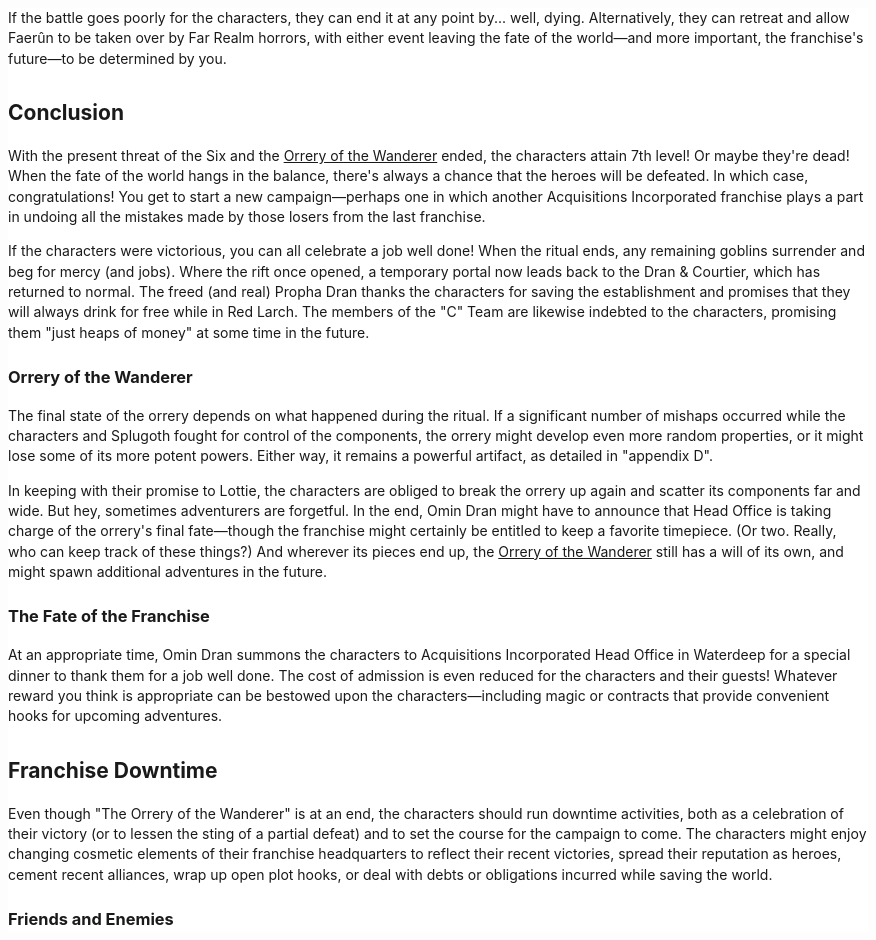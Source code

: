 If the battle goes poorly for the characters, they can end it at any point by... well, dying. Alternatively, they can retreat and allow Faerûn to be taken over by Far Realm horrors, with either event leaving the fate of the world—and more important, the franchise's future—to be determined by you.

## Conclusion

With the present threat of the Six and the [Orrery of the Wanderer](Mechanics/items/orrery-of-the-wanderer-ai.md) ended, the characters attain 7th level! Or maybe they're dead! When the fate of the world hangs in the balance, there's always a chance that the heroes will be defeated. In which case, congratulations! You get to start a new campaign—perhaps one in which another Acquisitions Incorporated franchise plays a part in undoing all the mistakes made by those losers from the last franchise.

If the characters were victorious, you can all celebrate a job well done! When the ritual ends, any remaining goblins surrender and beg for mercy (and jobs). Where the rift once opened, a temporary portal now leads back to the Dran & Courtier, which has returned to normal. The freed (and real) Propha Dran thanks the characters for saving the establishment and promises that they will always drink for free while in Red Larch. The members of the "C" Team are likewise indebted to the characters, promising them "just heaps of money" at some time in the future.

### Orrery of the Wanderer

The final state of the orrery depends on what happened during the ritual. If a significant number of mishaps occurred while the characters and Splugoth fought for control of the components, the orrery might develop even more random properties, or it might lose some of its more potent powers. Either way, it remains a powerful artifact, as detailed in "appendix D".

In keeping with their promise to Lottie, the characters are obliged to break the orrery up again and scatter its components far and wide. But hey, sometimes adventurers are forgetful. In the end, Omin Dran might have to announce that Head Office is taking charge of the orrery's final fate—though the franchise might certainly be entitled to keep a favorite timepiece. (Or two. Really, who can keep track of these things?) And wherever its pieces end up, the [Orrery of the Wanderer](Mechanics/items/orrery-of-the-wanderer-ai.md) still has a will of its own, and might spawn additional adventures in the future.

### The Fate of the Franchise

At an appropriate time, Omin Dran summons the characters to Acquisitions Incorporated Head Office in Waterdeep for a special dinner to thank them for a job well done. The cost of admission is even reduced for the characters and their guests! Whatever reward you think is appropriate can be bestowed upon the characters—including magic or contracts that provide convenient hooks for upcoming adventures.

## Franchise Downtime

Even though "The Orrery of the Wanderer" is at an end, the characters should run downtime activities, both as a celebration of their victory (or to lessen the sting of a partial defeat) and to set the course for the campaign to come. The characters might enjoy changing cosmetic elements of their franchise headquarters to reflect their recent victories, spread their reputation as heroes, cement recent alliances, wrap up open plot hooks, or deal with debts or obligations incurred while saving the world.

### Friends and Enemies

